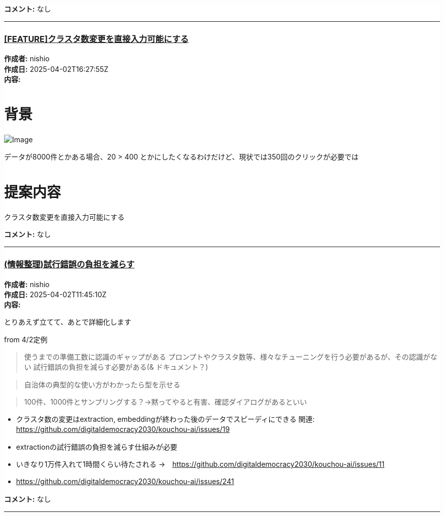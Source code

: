 **コメント:** なし

---

### [[FEATURE]クラスタ数変更を直接入力可能にする](https://github.com/digitaldemocracy2030/kouchou-ai/issues/222)

**作成者:** nishio  
**作成日:** 2025-04-02T16:27:55Z  
**内容:**

# 背景

<img width="302" alt="Image" src="https://github.com/user-attachments/assets/257a3fed-faab-4e86-ba90-8fd6c3126f42" />

データが8000件とかある場合、20 > 400 とかにしたくなるわけだけど、現状では350回のクリックが必要では

# 提案内容

クラスタ数変更を直接入力可能にする

**コメント:** なし

---

### [(情報整理)試行錯誤の負担を減らす](https://github.com/digitaldemocracy2030/kouchou-ai/issues/221)

**作成者:** nishio  
**作成日:** 2025-04-02T11:45:10Z  
**内容:**

とりあえず立てて、あとで詳細化します

from 4/2定例
>使うまでの準備工数に認識のギャップがある
>プロンプトやクラスタ数等、様々なチューニングを行う必要があるが、その認識がない
>試行錯誤の負担を減らす必要がある(& ドキュメント？)

>自治体の典型的な使い方がわかったら型を示せる

>100件、1000件とサンプリングする？→黙ってやると有害、確認ダイアログがあるといい

- クラスタ数の変更はextraction, embeddingが終わった後のデータでスピーディにできる 関連: https://github.com/digitaldemocracy2030/kouchou-ai/issues/19
- extractionの試行錯誤の負担を減らす仕組みが必要

- いきなり1万件入れて1時間くらい待たされる →　https://github.com/digitaldemocracy2030/kouchou-ai/issues/11

- https://github.com/digitaldemocracy2030/kouchou-ai/issues/241

**コメント:** なし

---
